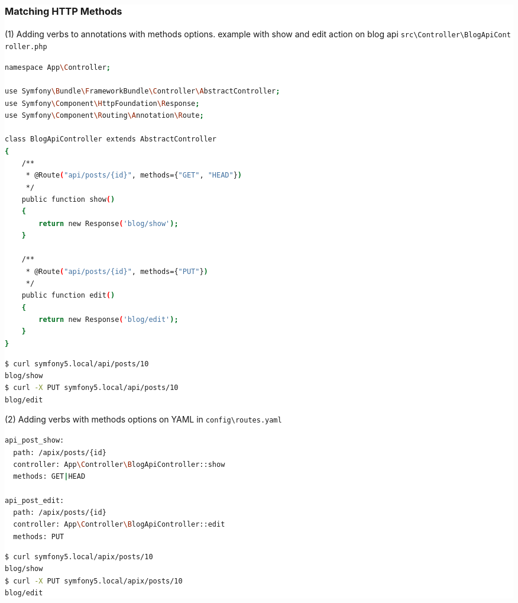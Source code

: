 ### Matching HTTP Methods

(1) Adding verbs to annotations with methods options. example with show and edit action on blog api `src\Controller\BlogApiController.php`

```bash
namespace App\Controller;

use Symfony\Bundle\FrameworkBundle\Controller\AbstractController;
use Symfony\Component\HttpFoundation\Response;
use Symfony\Component\Routing\Annotation\Route;

class BlogApiController extends AbstractController
{
    /**
     * @Route("api/posts/{id}", methods={"GET", "HEAD"})
     */
    public function show()
    {
        return new Response('blog/show');
    }

    /**
     * @Route("api/posts/{id}", methods={"PUT"})
     */
    public function edit()
    {
        return new Response('blog/edit');
    }
}
```

```bash
$ curl symfony5.local/api/posts/10
blog/show
$ curl -X PUT symfony5.local/api/posts/10
blog/edit
```

(2) Adding verbs with methods options on YAML in `config\routes.yaml`

```bash
api_post_show:
  path: /apix/posts/{id}
  controller: App\Controller\BlogApiController::show
  methods: GET|HEAD

api_post_edit:
  path: /apix/posts/{id}
  controller: App\Controller\BlogApiController::edit
  methods: PUT
```

```bash
$ curl symfony5.local/apix/posts/10
blog/show
$ curl -X PUT symfony5.local/apix/posts/10
blog/edit
```
